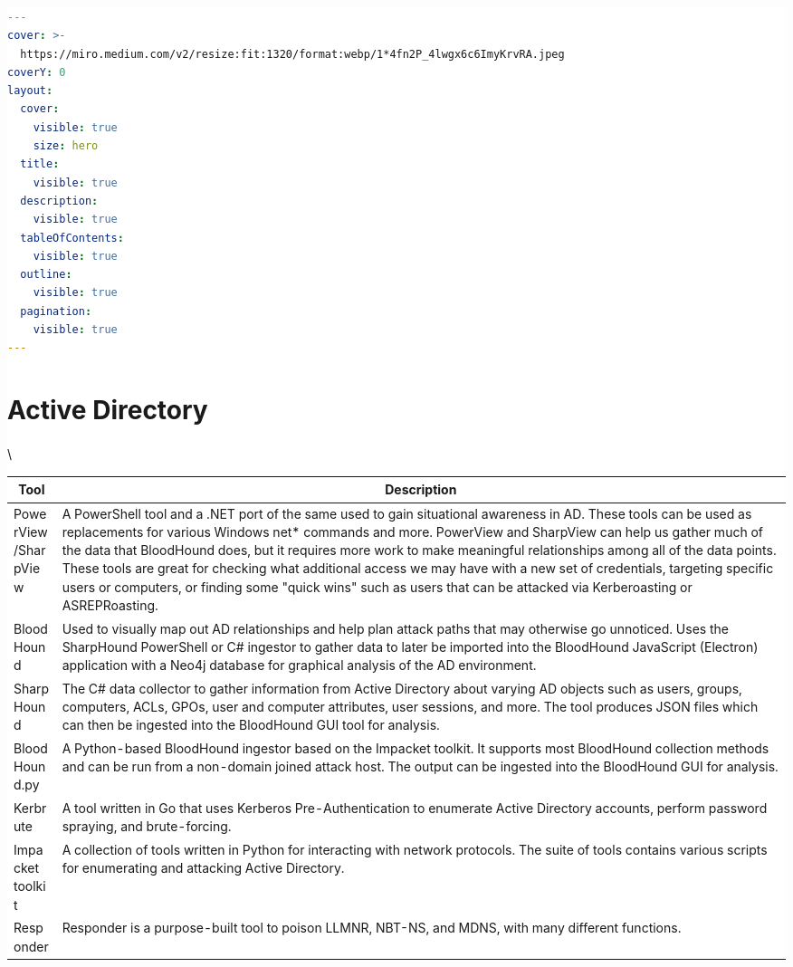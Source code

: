 ```yaml
---
cover: >-
  https://miro.medium.com/v2/resize:fit:1320/format:webp/1*4fn2P_4lwgx6c6ImyKrvRA.jpeg
coverY: 0
layout:
  cover:
    visible: true
    size: hero
  title:
    visible: true
  description:
    visible: true
  tableOfContents:
    visible: true
  outline:
    visible: true
  pagination:
    visible: true
---
```


# Active Directory

\


| Tool                      | Description                                                                                                                                                                                                                                                                                                                                                                                                                                                                                                                                                                                             |
| ------------------------- | ------------------------------------------------------------------------------------------------------------------------------------------------------------------------------------------------------------------------------------------------------------------------------------------------------------------------------------------------------------------------------------------------------------------------------------------------------------------------------------------------------------------------------------------------------------------------------------------------------- |
| PowerView/SharpView       | A PowerShell tool and a .NET port of the same used to gain situational awareness in AD. These tools can be used as replacements for various Windows net\* commands and more. PowerView and SharpView can help us gather much of the data that BloodHound does, but it requires more work to make meaningful relationships among all of the data points. These tools are great for checking what additional access we may have with a new set of credentials, targeting specific users or computers, or finding some "quick wins" such as users that can be attacked via Kerberoasting or ASREPRoasting. |
| BloodHound                | Used to visually map out AD relationships and help plan attack paths that may otherwise go unnoticed. Uses the SharpHound PowerShell or C# ingestor to gather data to later be imported into the BloodHound JavaScript (Electron) application with a Neo4j database for graphical analysis of the AD environment.                                                                                                                                                                                                                                                                                       |
| SharpHound                | The C# data collector to gather information from Active Directory about varying AD objects such as users, groups, computers, ACLs, GPOs, user and computer attributes, user sessions, and more. The tool produces JSON files which can then be ingested into the BloodHound GUI tool for analysis.                                                                                                                                                                                                                                                                                                      |
| BloodHound.py             | A Python-based BloodHound ingestor based on the Impacket toolkit. It supports most BloodHound collection methods and can be run from a non-domain joined attack host. The output can be ingested into the BloodHound GUI for analysis.                                                                                                                                                                                                                                                                                                                                                                  |
| Kerbrute                  | A tool written in Go that uses Kerberos Pre-Authentication to enumerate Active Directory accounts, perform password spraying, and brute-forcing.                                                                                                                                                                                                                                                                                                                                                                                                                                                        |
| Impacket toolkit          | A collection of tools written in Python for interacting with network protocols. The suite of tools contains various scripts for enumerating and attacking Active Directory.                                                                                                                                                                                                                                                                                                                                                                                                                             |
| Responder                 | Responder is a purpose-built tool to poison LLMNR, NBT-NS, and MDNS, with many different functions.                                                                                                                                                                                                                                                                                                                                                                                                                                                                                                     |